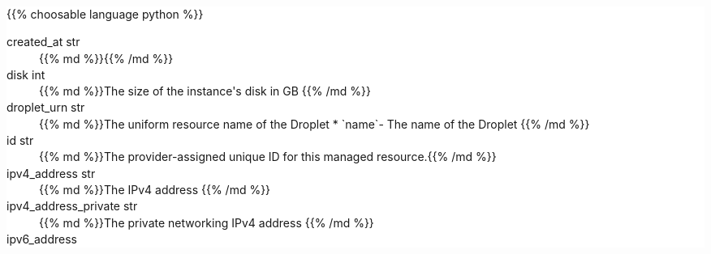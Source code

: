 {{% choosable language python %}}
<dl class="resources-properties"><dt class="property-"
            title="">
        <span id="created_at_python">
<a href="#created_at_python" style="color: inherit; text-decoration: inherit;">created_<wbr>at</a>
</span>
        <span class="property-indicator"></span>
        <span class="property-type">str</span>
    </dt>
    <dd>{{% md %}}{{% /md %}}</dd><dt class="property-"
            title="">
        <span id="disk_python">
<a href="#disk_python" style="color: inherit; text-decoration: inherit;">disk</a>
</span>
        <span class="property-indicator"></span>
        <span class="property-type">int</span>
    </dt>
    <dd>{{% md %}}The size of the instance's disk in GB
{{% /md %}}</dd><dt class="property-"
            title="">
        <span id="droplet_urn_python">
<a href="#droplet_urn_python" style="color: inherit; text-decoration: inherit;">droplet_<wbr>urn</a>
</span>
        <span class="property-indicator"></span>
        <span class="property-type">str</span>
    </dt>
    <dd>{{% md %}}The uniform resource name of the Droplet
* `name`- The name of the Droplet
{{% /md %}}</dd><dt class="property-"
            title="">
        <span id="id_python">
<a href="#id_python" style="color: inherit; text-decoration: inherit;">id</a>
</span>
        <span class="property-indicator"></span>
        <span class="property-type">str</span>
    </dt>
    <dd>{{% md %}}The provider-assigned unique ID for this managed resource.{{% /md %}}</dd><dt class="property-"
            title="">
        <span id="ipv4_address_python">
<a href="#ipv4_address_python" style="color: inherit; text-decoration: inherit;">ipv4_<wbr>address</a>
</span>
        <span class="property-indicator"></span>
        <span class="property-type">str</span>
    </dt>
    <dd>{{% md %}}The IPv4 address
{{% /md %}}</dd><dt class="property-"
            title="">
        <span id="ipv4_address_private_python">
<a href="#ipv4_address_private_python" style="color: inherit; text-decoration: inherit;">ipv4_<wbr>address_<wbr>private</a>
</span>
        <span class="property-indicator"></span>
        <span class="property-type">str</span>
    </dt>
    <dd>{{% md %}}The private networking IPv4 address
{{% /md %}}</dd><dt class="property-"
            title="">
        <span id="ipv6_address_python">
<a href="#ipv6_address_python" style="color: inherit; text-decoration: inherit;">ipv6_<wbr>address</a>
</span>